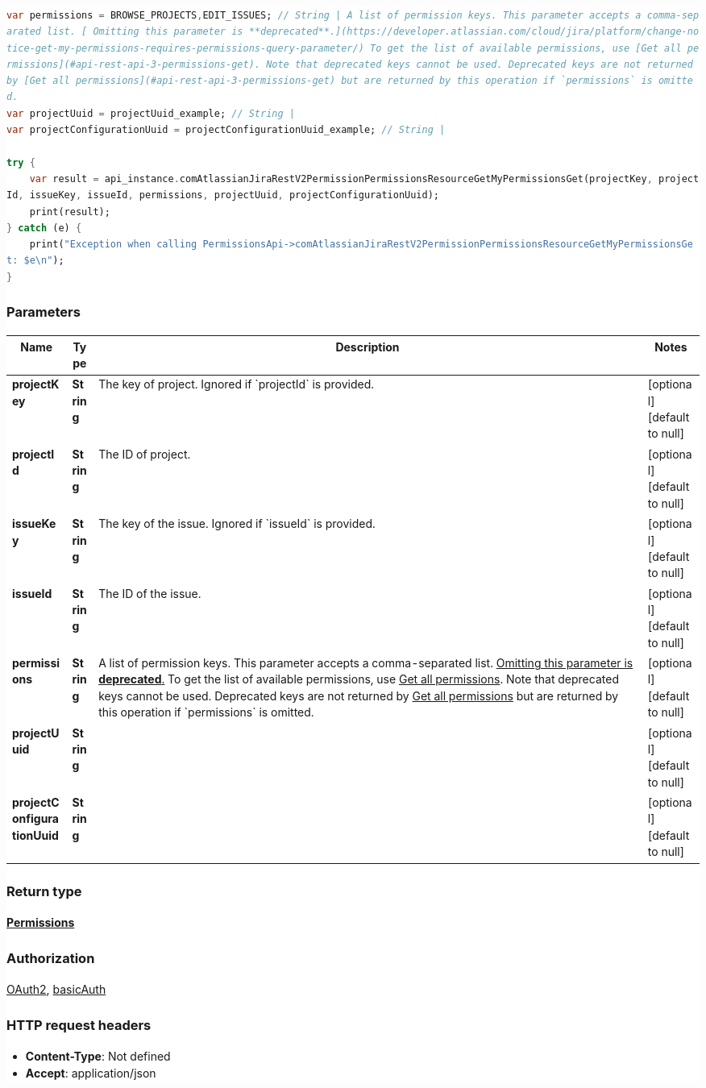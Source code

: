 ```dart
var permissions = BROWSE_PROJECTS,EDIT_ISSUES; // String | A list of permission keys. This parameter accepts a comma-separated list. [ Omitting this parameter is **deprecated**.](https://developer.atlassian.com/cloud/jira/platform/change-notice-get-my-permissions-requires-permissions-query-parameter/) To get the list of available permissions, use [Get all permissions](#api-rest-api-3-permissions-get). Note that deprecated keys cannot be used. Deprecated keys are not returned by [Get all permissions](#api-rest-api-3-permissions-get) but are returned by this operation if `permissions` is omitted.
var projectUuid = projectUuid_example; // String | 
var projectConfigurationUuid = projectConfigurationUuid_example; // String | 

try { 
    var result = api_instance.comAtlassianJiraRestV2PermissionPermissionsResourceGetMyPermissionsGet(projectKey, projectId, issueKey, issueId, permissions, projectUuid, projectConfigurationUuid);
    print(result);
} catch (e) {
    print("Exception when calling PermissionsApi->comAtlassianJiraRestV2PermissionPermissionsResourceGetMyPermissionsGet: $e\n");
}
```

### Parameters

Name | Type | Description  | Notes
------------- | ------------- | ------------- | -------------
 **projectKey** | **String**| The key of project. Ignored if &#x60;projectId&#x60; is provided. | [optional] [default to null]
 **projectId** | **String**| The ID of project. | [optional] [default to null]
 **issueKey** | **String**| The key of the issue. Ignored if &#x60;issueId&#x60; is provided. | [optional] [default to null]
 **issueId** | **String**| The ID of the issue. | [optional] [default to null]
 **permissions** | **String**| A list of permission keys. This parameter accepts a comma-separated list. [ Omitting this parameter is **deprecated**.](https://developer.atlassian.com/cloud/jira/platform/change-notice-get-my-permissions-requires-permissions-query-parameter/) To get the list of available permissions, use [Get all permissions](#api-rest-api-3-permissions-get). Note that deprecated keys cannot be used. Deprecated keys are not returned by [Get all permissions](#api-rest-api-3-permissions-get) but are returned by this operation if &#x60;permissions&#x60; is omitted. | [optional] [default to null]
 **projectUuid** | **String**|  | [optional] [default to null]
 **projectConfigurationUuid** | **String**|  | [optional] [default to null]

### Return type

[**Permissions**](Permissions.md)

### Authorization

[OAuth2](../README.md#OAuth2), [basicAuth](../README.md#basicAuth)

### HTTP request headers

 - **Content-Type**: Not defined
 - **Accept**: application/json

